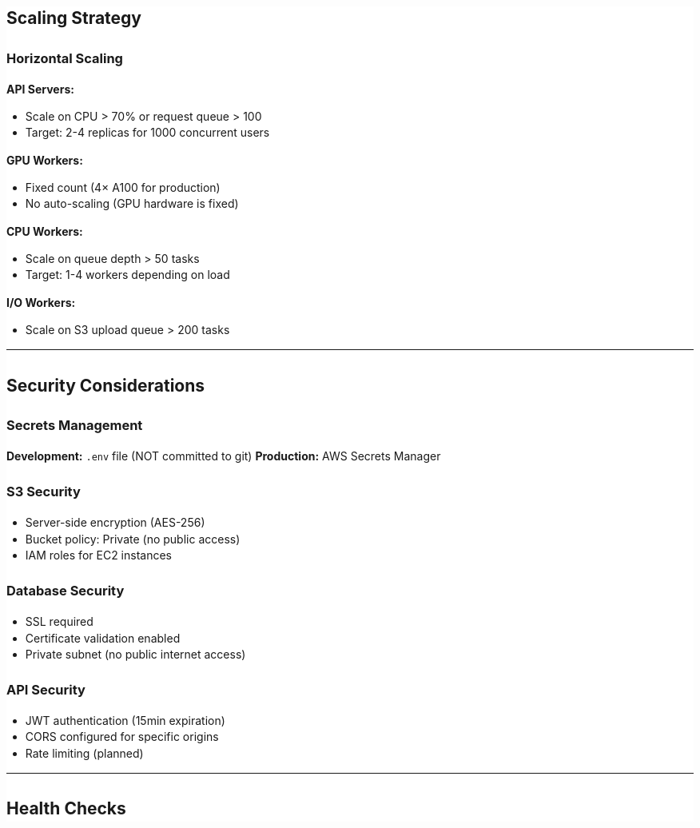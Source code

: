 ## Scaling Strategy

### Horizontal Scaling

**API Servers:**

- Scale on CPU > 70% or request queue > 100
- Target: 2-4 replicas for 1000 concurrent users

**GPU Workers:**

- Fixed count (4× A100 for production)
- No auto-scaling (GPU hardware is fixed)

**CPU Workers:**

- Scale on queue depth > 50 tasks
- Target: 1-4 workers depending on load

**I/O Workers:**

- Scale on S3 upload queue > 200 tasks

---

## Security Considerations

### Secrets Management

**Development:** `.env` file (NOT committed to git)
**Production:** AWS Secrets Manager

### S3 Security

- Server-side encryption (AES-256)
- Bucket policy: Private (no public access)
- IAM roles for EC2 instances

### Database Security

- SSL required
- Certificate validation enabled
- Private subnet (no public internet access)

### API Security

- JWT authentication (15min expiration)
- CORS configured for specific origins
- Rate limiting (planned)

---

## Health Checks
